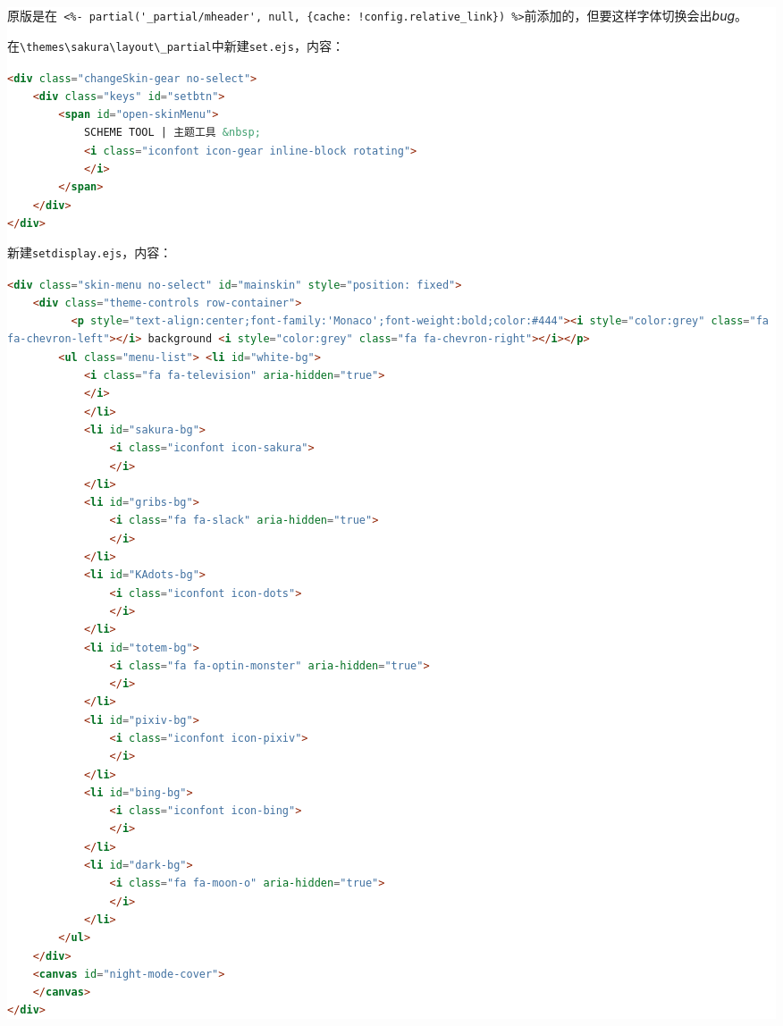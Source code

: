 原版是在` <%- partial('_partial/mheader', null, {cache: !config.relative_link}) %>`前添加的，但要这样字体切换会出$bug$。

在`\themes\sakura\layout\_partial`中新建`set.ejs`，内容：

```html
<div class="changeSkin-gear no-select"> 
    <div class="keys" id="setbtn"> 
        <span id="open-skinMenu"> 
            SCHEME TOOL | 主题工具 &nbsp;
            <i class="iconfont icon-gear inline-block rotating">
            </i> 
        </span>
    </div> 
</div>
```

新建`setdisplay.ejs`，内容：

```html
<div class="skin-menu no-select" id="mainskin" style="position: fixed"> 
    <div class="theme-controls row-container">
          <p style="text-align:center;font-family:'Monaco';font-weight:bold;color:#444"><i style="color:grey" class="fa fa-chevron-left"></i> background <i style="color:grey" class="fa fa-chevron-right"></i></p>
        <ul class="menu-list"> <li id="white-bg"> 
            <i class="fa fa-television" aria-hidden="true">
            </i>
            </li> 
            <li id="sakura-bg"> 
                <i class="iconfont icon-sakura">
                </i>
            </li>
            <li id="gribs-bg">
                <i class="fa fa-slack" aria-hidden="true">
                </i>
            </li>
            <li id="KAdots-bg">
                <i class="iconfont icon-dots">
                </i>
            </li>
            <li id="totem-bg">
                <i class="fa fa-optin-monster" aria-hidden="true">
                </i>
            </li>
            <li id="pixiv-bg">
                <i class="iconfont icon-pixiv">
                </i>
            </li>
            <li id="bing-bg">
                <i class="iconfont icon-bing">
                </i>
            </li>
            <li id="dark-bg">
                <i class="fa fa-moon-o" aria-hidden="true">
                </i>
            </li>
        </ul>
    </div>
    <canvas id="night-mode-cover">
    </canvas>
</div>
```

